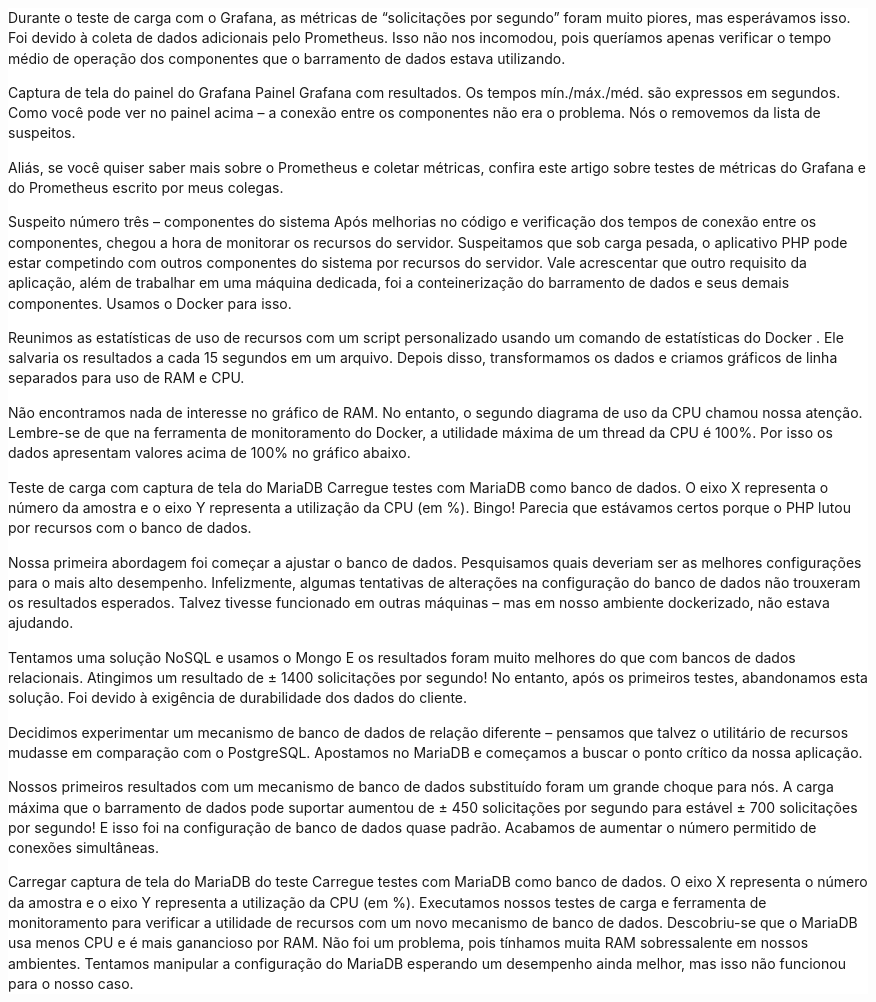 Durante o teste de carga com o Grafana, as métricas de “solicitações por segundo” foram muito piores, mas esperávamos isso. Foi devido à coleta de dados adicionais pelo Prometheus. Isso não nos incomodou, pois queríamos apenas verificar o tempo médio de operação dos componentes que o barramento de dados estava utilizando.

Captura de tela do painel do Grafana
Painel Grafana com resultados. Os tempos mín./máx./méd. são expressos em segundos.
Como você pode ver no painel acima – a conexão entre os componentes não era o problema. Nós o removemos da lista de suspeitos. 

Aliás, se você quiser saber mais sobre o Prometheus e coletar métricas, confira este artigo sobre testes de métricas do Grafana e do Prometheus escrito por meus colegas.

Suspeito número três – componentes do sistema
Após melhorias no código e verificação dos tempos de conexão entre os componentes, chegou a hora de monitorar os recursos do servidor. Suspeitamos que sob carga pesada, o aplicativo PHP pode estar competindo com outros componentes do sistema por recursos do servidor. Vale acrescentar que outro requisito da aplicação, além de trabalhar em uma máquina dedicada, foi a conteinerização do barramento de dados e seus demais componentes. Usamos o Docker para isso. 

Reunimos as estatísticas de uso de recursos com um script personalizado usando um comando de estatísticas do Docker . Ele salvaria os resultados a cada 15 segundos em um arquivo. Depois disso, transformamos os dados e criamos gráficos de linha separados para uso de RAM e CPU. 

Não encontramos nada de interesse no gráfico de RAM. No entanto, o segundo diagrama de uso da CPU chamou nossa atenção. Lembre-se de que na ferramenta de monitoramento do Docker, a utilidade máxima de um thread da CPU é 100%. Por isso os dados apresentam valores acima de 100% no gráfico abaixo. 

Teste de carga com captura de tela do MariaDB
Carregue testes com MariaDB como banco de dados. O eixo X representa o número da amostra e o eixo Y representa a utilização da CPU (em %).
Bingo! Parecia que estávamos certos porque o PHP lutou por recursos com o banco de dados. 

Nossa primeira abordagem foi começar a ajustar o banco de dados. Pesquisamos quais deveriam ser as melhores configurações para o mais alto desempenho. Infelizmente, algumas tentativas de alterações na configuração do banco de dados não trouxeram os resultados esperados. Talvez tivesse funcionado em outras máquinas – mas em nosso ambiente dockerizado, não estava ajudando.

Tentamos uma solução NoSQL e usamos o Mongo E os resultados foram muito melhores do que com bancos de dados relacionais. Atingimos um resultado de ± 1400 solicitações por segundo! No entanto, após os primeiros testes, abandonamos esta solução. Foi devido à exigência de durabilidade dos dados do cliente.

Decidimos experimentar um mecanismo de banco de dados de relação diferente – pensamos que talvez o utilitário de recursos mudasse em comparação com o PostgreSQL. Apostamos no MariaDB e começamos a buscar o ponto crítico da nossa aplicação.

Nossos primeiros resultados com um mecanismo de banco de dados substituído foram um grande choque para nós. A carga máxima que o barramento de dados pode suportar aumentou de ± 450 solicitações por segundo para estável ± 700 solicitações por segundo! E isso foi na configuração de banco de dados quase padrão. Acabamos de aumentar o número permitido de conexões simultâneas.

Carregar captura de tela do MariaDB do teste
Carregue testes com MariaDB como banco de dados. O eixo X representa o número da amostra e o eixo Y representa a utilização da CPU (em %).
Executamos nossos testes de carga e ferramenta de monitoramento para verificar a utilidade de recursos com um novo mecanismo de banco de dados. Descobriu-se que o MariaDB usa menos CPU e é mais ganancioso por RAM. Não foi um problema, pois tínhamos muita RAM sobressalente em nossos ambientes. Tentamos manipular a configuração do MariaDB esperando um desempenho ainda melhor, mas isso não funcionou para o nosso caso.
